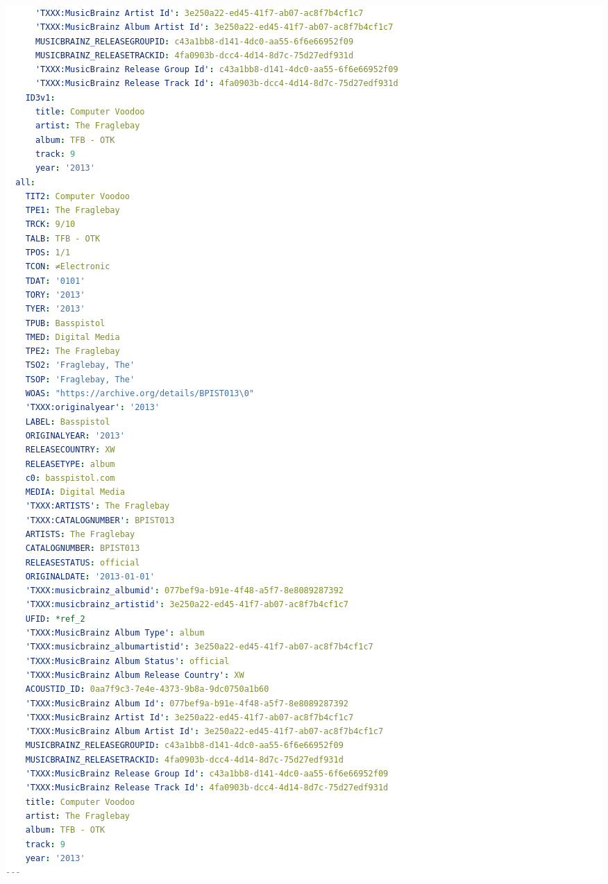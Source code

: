 ```yaml
      'TXXX:MusicBrainz Artist Id': 3e250a22-ed45-41f7-ab07-ac8f7b4cf1c7
      'TXXX:MusicBrainz Album Artist Id': 3e250a22-ed45-41f7-ab07-ac8f7b4cf1c7
      MUSICBRAINZ_RELEASEGROUPID: c43a1bb8-d141-4dc0-aa55-6f6e66952f09
      MUSICBRAINZ_RELEASETRACKID: 4fa0903b-dcc4-4d14-8d7c-75d27edf931d
      'TXXX:MusicBrainz Release Group Id': c43a1bb8-d141-4dc0-aa55-6f6e66952f09
      'TXXX:MusicBrainz Release Track Id': 4fa0903b-dcc4-4d14-8d7c-75d27edf931d
    ID3v1:
      title: Computer Voodoo
      artist: The Fraglebay
      album: TFB - OTK
      track: 9
      year: '2013'
  all:
    TIT2: Computer Voodoo
    TPE1: The Fraglebay
    TRCK: 9/10
    TALB: TFB - OTK
    TPOS: 1/1
    TCON: ≠Electronic
    TDAT: '0101'
    TORY: '2013'
    TYER: '2013'
    TPUB: Basspistol
    TMED: Digital Media
    TPE2: The Fraglebay
    TSO2: 'Fraglebay, The'
    TSOP: 'Fraglebay, The'
    WOAS: "https://archive.org/details/BPIST013\0"
    'TXXX:originalyear': '2013'
    LABEL: Basspistol
    ORIGINALYEAR: '2013'
    RELEASECOUNTRY: XW
    RELEASETYPE: album
    c0: basspistol.com
    MEDIA: Digital Media
    'TXXX:ARTISTS': The Fraglebay
    'TXXX:CATALOGNUMBER': BPIST013
    ARTISTS: The Fraglebay
    CATALOGNUMBER: BPIST013
    RELEASESTATUS: official
    ORIGINALDATE: '2013-01-01'
    'TXXX:musicbrainz_albumid': 077bef9a-b91e-4f48-a5f7-8e8089287392
    'TXXX:musicbrainz_artistid': 3e250a22-ed45-41f7-ab07-ac8f7b4cf1c7
    UFID: *ref_2
    'TXXX:MusicBrainz Album Type': album
    'TXXX:musicbrainz_albumartistid': 3e250a22-ed45-41f7-ab07-ac8f7b4cf1c7
    'TXXX:MusicBrainz Album Status': official
    'TXXX:MusicBrainz Album Release Country': XW
    ACOUSTID_ID: 0aa7f9c3-7e4e-4373-9b8a-9dc0750a1b60
    'TXXX:MusicBrainz Album Id': 077bef9a-b91e-4f48-a5f7-8e8089287392
    'TXXX:MusicBrainz Artist Id': 3e250a22-ed45-41f7-ab07-ac8f7b4cf1c7
    'TXXX:MusicBrainz Album Artist Id': 3e250a22-ed45-41f7-ab07-ac8f7b4cf1c7
    MUSICBRAINZ_RELEASEGROUPID: c43a1bb8-d141-4dc0-aa55-6f6e66952f09
    MUSICBRAINZ_RELEASETRACKID: 4fa0903b-dcc4-4d14-8d7c-75d27edf931d
    'TXXX:MusicBrainz Release Group Id': c43a1bb8-d141-4dc0-aa55-6f6e66952f09
    'TXXX:MusicBrainz Release Track Id': 4fa0903b-dcc4-4d14-8d7c-75d27edf931d
    title: Computer Voodoo
    artist: The Fraglebay
    album: TFB - OTK
    track: 9
    year: '2013'
---
```